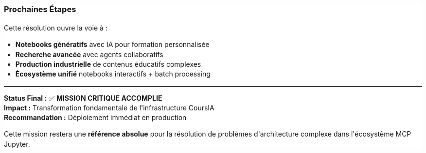 ### Prochaines Étapes

Cette résolution ouvre la voie à :
- **Notebooks génératifs** avec IA pour formation personnalisée
- **Recherche avancée** avec agents collaboratifs
- **Production industrielle** de contenus éducatifs complexes
- **Écosystème unifié** notebooks interactifs + batch processing

---

**Status Final :** ✅ **MISSION CRITIQUE ACCOMPLIE**  
**Impact :** Transformation fondamentale de l'infrastructure CoursIA  
**Recommandation :** Déploiement immédiat en production

Cette mission restera une **référence absolue** pour la résolution de problèmes d'architecture complexe dans l'écosystème MCP Jupyter.